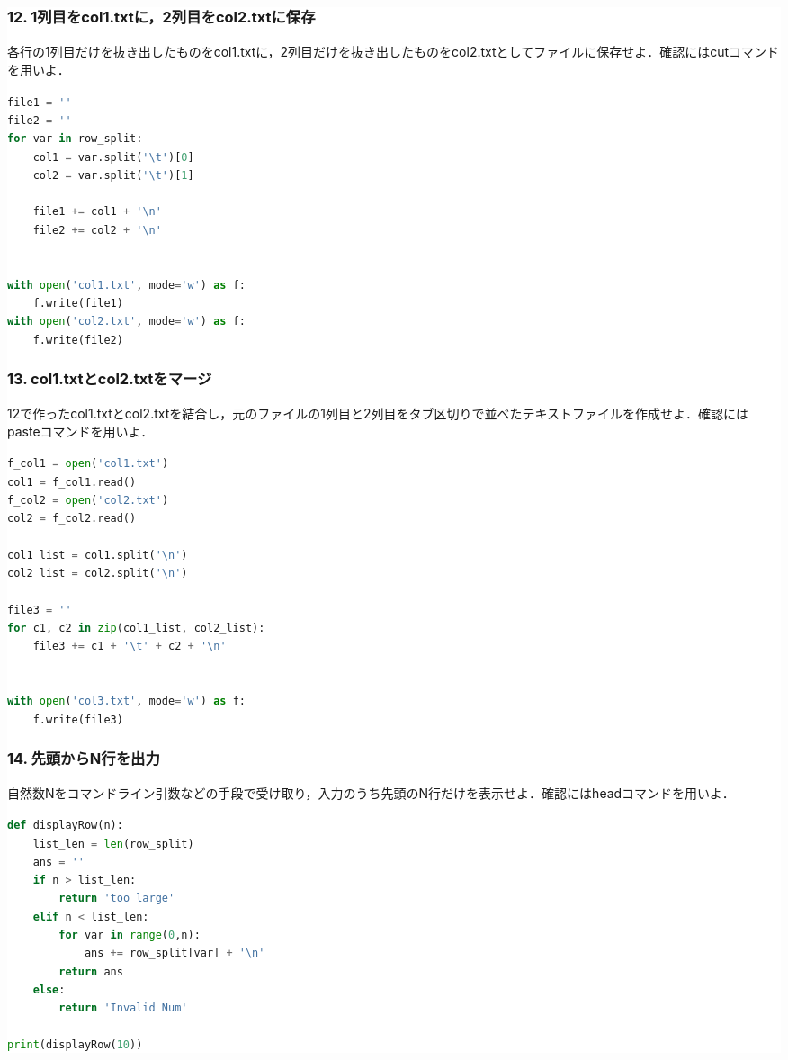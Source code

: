 

### 12. 1列目をcol1.txtに，2列目をcol2.txtに保存
各行の1列目だけを抜き出したものをcol1.txtに，2列目だけを抜き出したものをcol2.txtとしてファイルに保存せよ．確認にはcutコマンドを用いよ．


```python
file1 = ''
file2 = ''
for var in row_split:
    col1 = var.split('\t')[0]
    col2 = var.split('\t')[1]
    
    file1 += col1 + '\n'
    file2 += col2 + '\n'
    

with open('col1.txt', mode='w') as f:
    f.write(file1)
with open('col2.txt', mode='w') as f:
    f.write(file2)
```

### 13. col1.txtとcol2.txtをマージ
12で作ったcol1.txtとcol2.txtを結合し，元のファイルの1列目と2列目をタブ区切りで並べたテキストファイルを作成せよ．確認にはpasteコマンドを用いよ．


```python
f_col1 = open('col1.txt')
col1 = f_col1.read()
f_col2 = open('col2.txt')
col2 = f_col2.read()

col1_list = col1.split('\n')
col2_list = col2.split('\n')

file3 = ''
for c1, c2 in zip(col1_list, col2_list):
    file3 += c1 + '\t' + c2 + '\n'


with open('col3.txt', mode='w') as f:
    f.write(file3)
```

### 14. 先頭からN行を出力
自然数Nをコマンドライン引数などの手段で受け取り，入力のうち先頭のN行だけを表示せよ．確認にはheadコマンドを用いよ．


```python
def displayRow(n):
    list_len = len(row_split) 
    ans = ''
    if n > list_len:
        return 'too large'
    elif n < list_len:
        for var in range(0,n):
            ans += row_split[var] + '\n'
        return ans
    else:
        return 'Invalid Num'
    
print(displayRow(10))
```
